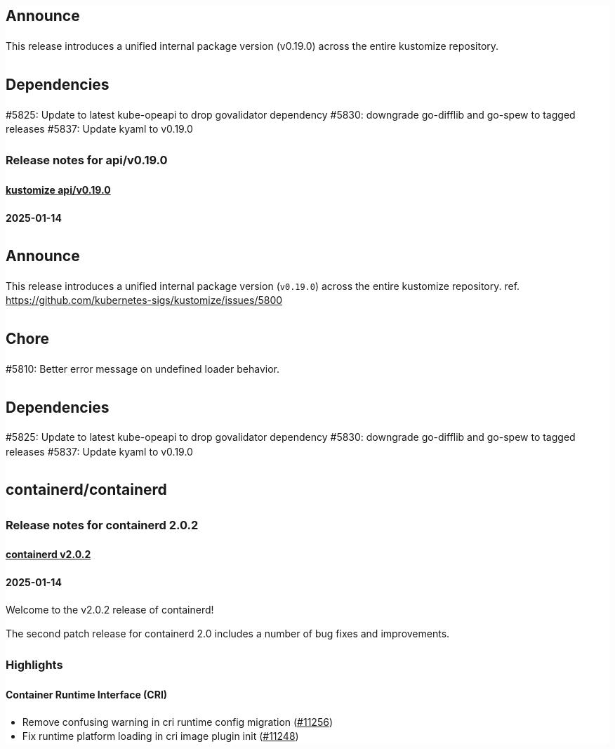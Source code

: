 ## Announce

This release introduces a unified internal package version (v0.19.0) across the entire kustomize repository.

## Dependencies

#5825: Update to latest kube-opeapi to drop govalidator dependency
#5830: downgrade go-difflib and go-spew to tagged releases
#5837: Update kyaml to v0.19.0
  
### Release notes for api/v0.19.0  
#### [kustomize api/v0.19.0](https://github.com/kubernetes-sigs/kustomize/releases/tag/api/v0.19.0)  
#### 2025-01-14  
## Announce

This release introduces a unified internal package version (`v0.19.0`) across the entire kustomize repository.
ref. https://github.com/kubernetes-sigs/kustomize/issues/5800

## Chore

#5810: Better error message on undefined loader behavior.

## Dependencies

#5825: Update to latest kube-opeapi to drop govalidator dependency
#5830: downgrade go-difflib and go-spew to tagged releases
#5837: Update kyaml to v0.19.0
  
## containerd/containerd  
### Release notes for containerd 2.0.2  
#### [containerd v2.0.2](https://github.com/containerd/containerd/releases/tag/v2.0.2)  
#### 2025-01-14  
Welcome to the v2.0.2 release of containerd!

The second patch release for containerd 2.0 includes a number of bug fixes and improvements.

### Highlights

#### Container Runtime Interface (CRI)

* Remove confusing warning in cri runtime config migration ([#11256](https://github.com/containerd/containerd/pull/11256))
* Fix runtime platform loading in cri image plugin init ([#11248](https://github.com/containerd/containerd/pull/11248))
